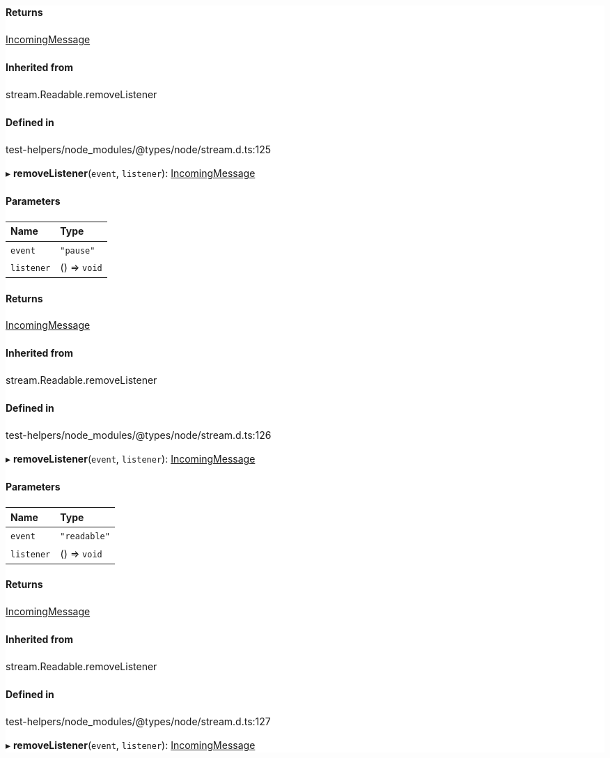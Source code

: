 #### Returns

[IncomingMessage](http.incomingmessage.md)

#### Inherited from

stream.Readable.removeListener

#### Defined in

test-helpers/node_modules/@types/node/stream.d.ts:125

▸ **removeListener**(`event`, `listener`): [IncomingMessage](http.incomingmessage.md)

#### Parameters

| Name | Type |
| :------ | :------ |
| `event` | ``"pause"`` |
| `listener` | () => `void` |

#### Returns

[IncomingMessage](http.incomingmessage.md)

#### Inherited from

stream.Readable.removeListener

#### Defined in

test-helpers/node_modules/@types/node/stream.d.ts:126

▸ **removeListener**(`event`, `listener`): [IncomingMessage](http.incomingmessage.md)

#### Parameters

| Name | Type |
| :------ | :------ |
| `event` | ``"readable"`` |
| `listener` | () => `void` |

#### Returns

[IncomingMessage](http.incomingmessage.md)

#### Inherited from

stream.Readable.removeListener

#### Defined in

test-helpers/node_modules/@types/node/stream.d.ts:127

▸ **removeListener**(`event`, `listener`): [IncomingMessage](http.incomingmessage.md)
